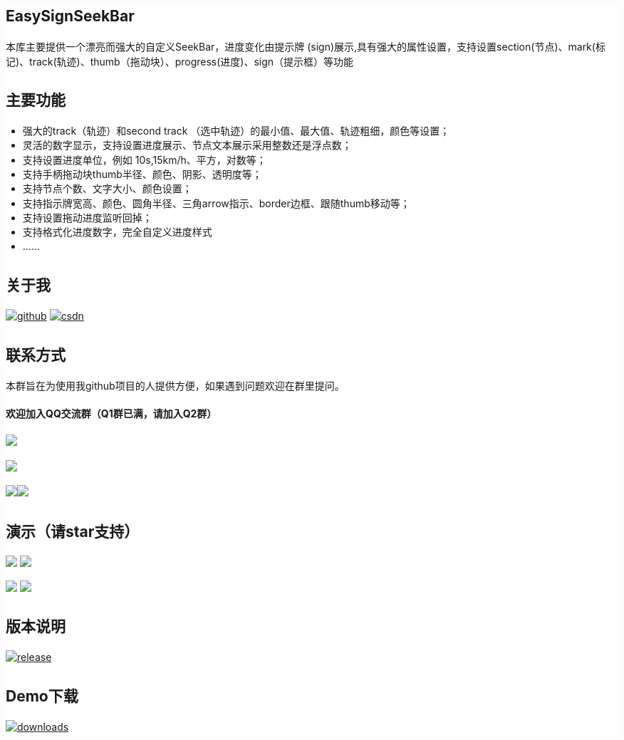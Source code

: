 ## EasySignSeekBar
本库主要提供一个漂亮而强大的自定义SeekBar，进度变化由提示牌 (sign)展示,具有强大的属性设置，支持设置section(节点)、mark(标记)、track(轨迹)、thumb（拖动块）、progress(进度)、sign（提示框）等功能

## 主要功能

- 强大的track（轨迹）和second track （选中轨迹）的最小值、最大值、轨迹粗细，颜色等设置；
- 灵活的数字显示，支持设置进度展示、节点文本展示采用整数还是浮点数；
- 支持设置进度单位，例如 10s,15km/h、平方，对数等；
- 支持手柄拖动块thumb半径、颜色、阴影、透明度等；
- 支持节点个数、文字大小、颜色设置；
- 支持指示牌宽高、颜色、圆角半径、三角arrow指示、border边框、跟随thumb移动等；
- 支持设置拖动进度监听回掉；
- 支持格式化进度数字，完全自定义进度样式
- ......

## 关于我
[![github](https://img.shields.io/badge/GitHub-zhou--you-green.svg)](https://github.com/zhou-you)   [![csdn](https://img.shields.io/badge/CSDN-zhouy478319399-green.svg)](http://blog.csdn.net/zhouy478319399)
## 联系方式
本群旨在为使用我github项目的人提供方便，如果遇到问题欢迎在群里提问。
#### 欢迎加入QQ交流群（Q1群已满，请加入Q2群）

[![](https://img.shields.io/badge/%E7%82%B9%E6%88%91%E4%B8%80%E9%94%AE%E5%8A%A0%E5%85%A5Q1%E7%BE%A4-581235049%28%E5%B7%B2%E6%BB%A1%29-blue.svg)](http://shang.qq.com/wpa/qunwpa?idkey=1e1f4bcfd8775a55e6cf6411f6ff0e7058ff469ef87c4d1e67890c27f0c5a390)

[![](https://img.shields.io/badge/%E7%82%B9%E6%88%91%E4%B8%80%E9%94%AE%E5%8A%A0%E5%85%A5Q2%E7%BE%A4-832887601-blue.svg)](http://shang.qq.com/wpa/qunwpa?idkey=f3c997d1c3cc6a8c9fa46d3fde0d663f50e4e6d0e6441b8cc276bef39befd24c)

![](http://img.blog.csdn.net/20170601165330238)![](https://img-blog.csdnimg.cn/20190627164802234.jpg)
## 演示（请star支持）
![](https://github.com/zhou-you/EasySignSeekBar/blob/master/screenshot/1.gif?raw=true)  ![](https://github.com/zhou-you/EasySignSeekBar/blob/master/screenshot/2.gif?raw=true)

![](https://github.com/zhou-you/EasySignSeekBar/blob/master/screenshot/3.gif?raw=true)  ![](https://github.com/zhou-you/EasySignSeekBar/blob/master/screenshot/4.gif?raw=true)

## 版本说明
[![release](https://img.shields.io/badge/release-v1.0.6-orange.svg)](https://github.com/zhou-you/EasySignSeekBar/blob/master/update.md)

## Demo下载

[![downloads](https://img.shields.io/badge/downloads-460k-blue.svg)](https://github.com/zhou-you/EasySignSeekBar/blob/master/apk/signseekbar_demo.apk?raw=true)
